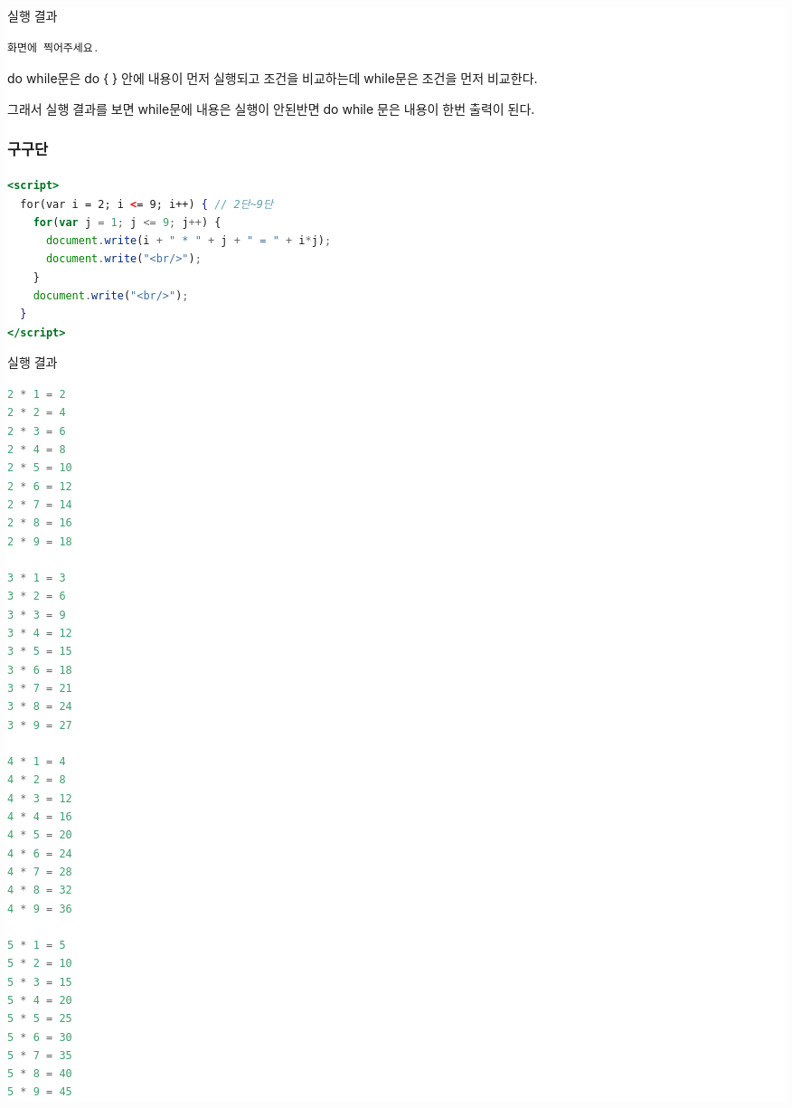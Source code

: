 실행 결과

```jsx
화면에 찍어주세요.
```

do while문은 do {  } 안에 내용이 먼저 실행되고 조건을 비교하는데 while문은 조건을 먼저 비교한다.

그래서 실행 결과를 보면 while문에 내용은 실행이 안된반면 do while 문은 내용이 한번 출력이 된다.

### 구구단

```jsx
<script>
  for(var i = 2; i <= 9; i++) { // 2단~9단
    for(var j = 1; j <= 9; j++) {
      document.write(i + " * " + j + " = " + i*j);
      document.write("<br/>");
    }
    document.write("<br/>");
  }
</script>
```

실행 결과

```jsx
2 * 1 = 2
2 * 2 = 4
2 * 3 = 6
2 * 4 = 8
2 * 5 = 10
2 * 6 = 12
2 * 7 = 14
2 * 8 = 16
2 * 9 = 18

3 * 1 = 3
3 * 2 = 6
3 * 3 = 9
3 * 4 = 12
3 * 5 = 15
3 * 6 = 18
3 * 7 = 21
3 * 8 = 24
3 * 9 = 27

4 * 1 = 4
4 * 2 = 8
4 * 3 = 12
4 * 4 = 16
4 * 5 = 20
4 * 6 = 24
4 * 7 = 28
4 * 8 = 32
4 * 9 = 36

5 * 1 = 5
5 * 2 = 10
5 * 3 = 15
5 * 4 = 20
5 * 5 = 25
5 * 6 = 30
5 * 7 = 35
5 * 8 = 40
5 * 9 = 45

```